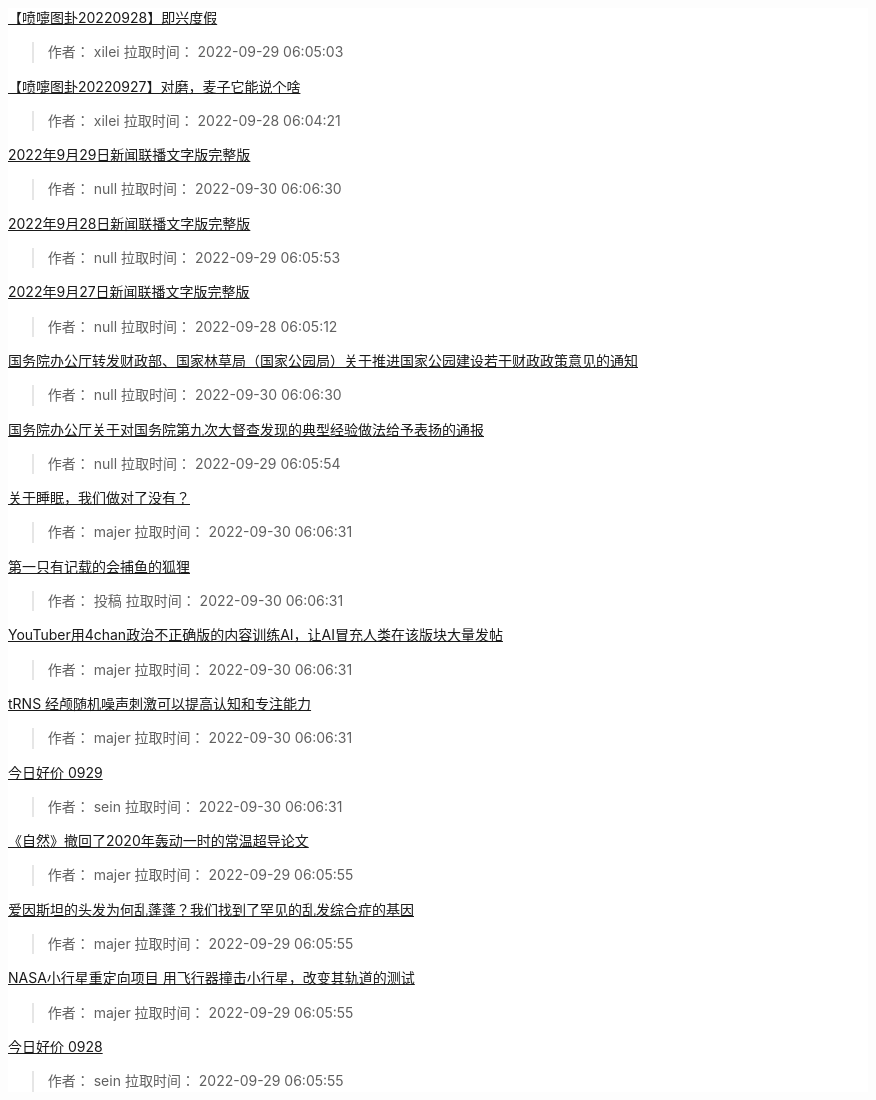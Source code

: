  [【喷嚏图卦20220928】即兴度假](https://www.dapenti.com/blog/more.asp?name=xilei&id=167137)

> 作者： xilei  拉取时间： 2022-09-29 06:05:03

 [【喷嚏图卦20220927】对磨，麦子它能说个啥](https://www.dapenti.com/blog/more.asp?name=xilei&id=167119)

> 作者： xilei  拉取时间： 2022-09-28 06:04:21

 [2022年9月29日新闻联播文字版完整版](http://www.xwlb.com.cn/11538.html)

> 作者： null  拉取时间： 2022-09-30 06:06:30

 [2022年9月28日新闻联播文字版完整版](http://www.xwlb.com.cn/11520.html)

> 作者： null  拉取时间： 2022-09-29 06:05:53

 [2022年9月27日新闻联播文字版完整版](http://www.xwlb.com.cn/11505.html)

> 作者： null  拉取时间： 2022-09-28 06:05:12

 [国务院办公厅转发财政部、国家林草局（国家公园局）关于推进国家公园建设若干财政政策意见的通知](http://www.gov.cn/zhengce/content/2022-09/29/content_5713707.htm)

> 作者： null  拉取时间： 2022-09-30 06:06:30

 [国务院办公厅关于对国务院第九次大督查发现的典型经验做法给予表扬的通报](http://www.gov.cn/zhengce/content/2022-09/28/content_5713412.htm)

> 作者： null  拉取时间： 2022-09-29 06:05:54

 [关于睡眠，我们做对了没有？](http://jandan.net/p/111405)

> 作者： majer  拉取时间： 2022-09-30 06:06:31

 [第一只有记载的会捕鱼的狐狸](http://jandan.net/p/111409)

> 作者： 投稿  拉取时间： 2022-09-30 06:06:31

 [YouTuber用4chan政治不正确版的内容训练AI，让AI冒充人类在该版块大量发帖](http://jandan.net/p/111346)

> 作者： majer  拉取时间： 2022-09-30 06:06:31

 [tRNS 经颅随机噪声刺激可以提高认知和专注能力](http://jandan.net/p/111319)

> 作者： majer  拉取时间： 2022-09-30 06:06:31

 [今日好价 0929](http://jandan.net/p/111408)

> 作者： sein  拉取时间： 2022-09-30 06:06:31

 [《自然》撤回了2020年轰动一时的常温超导论文](http://jandan.net/p/111406)

> 作者： majer  拉取时间： 2022-09-29 06:05:55

 [爱因斯坦的头发为何乱蓬蓬？我们找到了罕见的乱发综合症的基因](http://jandan.net/p/111404)

> 作者： majer  拉取时间： 2022-09-29 06:05:55

 [NASA小行星重定向项目 用飞行器撞击小行星，改变其轨道的测试](http://jandan.net/p/111400)

> 作者： majer  拉取时间： 2022-09-29 06:05:55

 [今日好价 0928](http://jandan.net/p/111403)

> 作者： sein  拉取时间： 2022-09-29 06:05:55

